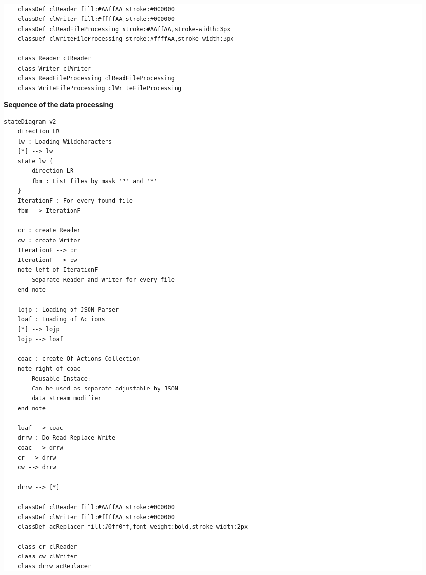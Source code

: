 ```mermaid
    classDef clReader fill:#AAffAA,stroke:#000000
    classDef clWriter fill:#ffffAA,stroke:#000000
    classDef clReadFileProcessing stroke:#AAffAA,stroke-width:3px
    classDef clWriteFileProcessing stroke:#ffffAA,stroke-width:3px

    class Reader clReader
    class Writer clWriter
    class ReadFileProcessing clReadFileProcessing
    class WriteFileProcessing clWriteFileProcessing
```

**Sequence of the data processing**

```mermaid
stateDiagram-v2
    direction LR
    lw : Loading Wildcharacters
    [*] --> lw
    state lw {
        direction LR
        fbm : List files by mask '?' and '*'
    }
    IterationF : For every found file
    fbm --> IterationF

    cr : create Reader
    cw : create Writer
    IterationF --> cr
    IterationF --> cw
    note left of IterationF
        Separate Reader and Writer for every file
    end note

    lojp : Loading of JSON Parser
    loaf : Loading of Actions
    [*] --> lojp
    lojp --> loaf

    coac : create Of Actions Collection
    note right of coac
        Reusable Instace;
        Can be used as separate adjustable by JSON
        data stream modifier
    end note

    loaf --> coac
    drrw : Do Read Replace Write
    coac --> drrw
    cr --> drrw
    cw --> drrw

    drrw --> [*]

    classDef clReader fill:#AAffAA,stroke:#000000
    classDef clWriter fill:#ffffAA,stroke:#000000
    classDef acReplacer fill:#0ff0ff,font-weight:bold,stroke-width:2px

    class cr clReader
    class cw clWriter
    class drrw acReplacer
```
